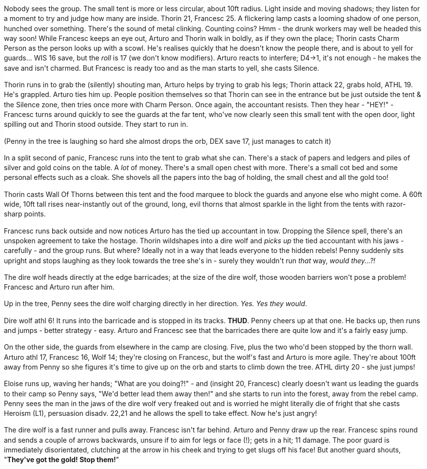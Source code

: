 Nobody sees the group. The small tent is more or less circular, about 10ft radius. Light inside and moving shadows; they listen for a moment to try and judge how many are inside. Thorin 21, Francesc 25. A flickering lamp casts a looming shadow of one person, hunched over something. There's the sound of metal clinking. Counting coins? Hmm - the drunk workers may well be headed this way soon! While Francesc keeps an eye out, Arturo and Thorin walk in boldly, as if they own the place; Thorin casts Charm Person as the person looks up with a scowl. He's realises quickly that he doesn't know the people there, and is about to yell for guards... WIS 16 save, but the *roll* is 17 (we don't know modifiers). Arturo reacts to interfere; D4->1, it's not enough - he makes the save and isn't charmed. But Francesc is ready too and as the man starts to yell, she casts Silence.

Thorin runs in to grab the (silently) shouting man, Arturo helps by trying to grab his legs; Thorin attack 22, grabs hold, ATHL 19. He's grappled. Arturo ties him up. People position themselves so that Thorin can see in the entrance but be just outside the tent & the Silence zone, then tries once more with Charm Person. Once again, the accountant resists. Then they hear - "HEY!" - Francesc turns around quickly to see the guards at the far tent, who've now clearly seen this small tent with the open door, light spilling out and Thorin stood outside. They start to run in.

(Penny in the tree is laughing so hard she almost drops the orb, DEX save 17, just manages to catch it)

In a split second of panic, Francesc runs into the tent to grab what she can. There's a stack of papers and ledgers and piles of silver and gold coins on the table. A *lot* of money. There's a small open chest with more. There's a small cot bed and some personal effects such as a cloak. She shovels all the papers into the bag of holding, the small chest and all the gold too!

Thorin casts Wall Of Thorns between this tent and the food marquee to block the guards and anyone else who might come. A 60ft wide, 10ft tall rises near-instantly out of the ground, long, evil thorns that almost sparkle in the light from the tents with razor-sharp points.

Francesc runs back outside and now notices Arturo has the tied up accountant in tow. Dropping the Silence spell, there's an unspoken agreement to take the hostage. Thorin wildshapes into a dire wolf and *picks up* the tied accountant with his jaws - carefully - and the group runs. But where? Ideally not in a way that leads everyone to the hidden rebels! Penny suddenly sits upright and stops laughing as they look towards the tree she's in - surely they wouldn't run *that* way, *would they...?!*

The dire wolf heads directly at the edge barricades; at the size of the dire wolf, those wooden barriers won't pose a problem! Francesc and Arturo run after him.

Up in the tree, Penny sees the dire wolf charging directly in her direction. *Yes. Yes they would*.

Dire wolf athl 6! It runs into the barricade and is stopped in its tracks. **THUD**. Penny cheers up at that one. He backs up, then runs and jumps - better strategy - easy. Arturo and Francesc see that the barricades there are quite low and it's a fairly easy jump.

On the other side, the guards from elsewhere in the camp are closing. Five, plus the two who'd been stopped by the thorn wall. Arturo athl 17, Francesc 16, Wolf 14; they're closing on Francesc, but the wolf's fast and Arturo is more agile. They're about 100ft away from Penny so she figures it's time to give up on the orb and starts to climb down the tree. ATHL dirty 20 - she just jumps!

Eloise runs up, waving her hands; "What are you doing?!" - and (insight 20, Francesc) clearly doesn't want us leading the guards to their camp so Penny says, "We'd better lead them away then!" and she starts to run into the forest, away from the rebel camp. Penny sees the man in the jaws of the dire wolf very freaked out and is worried he might literally die of fright that she casts Heroism (L1), persuasion disadv. 22,21 and he allows the spell to take effect. Now he's just angry!

The dire wolf is a fast runner and pulls away. Francesc isn't far behind. Arturo and Penny draw up the rear. Francesc spins round and sends a couple of arrows backwards, unsure if to aim for legs or face (!); gets in a hit; 11 damage. The poor guard is immediately disorientated, clutching at the arrow in his cheek and trying to get slugs off his face! But another guard shouts, "**They've got the gold! Stop them!**"
